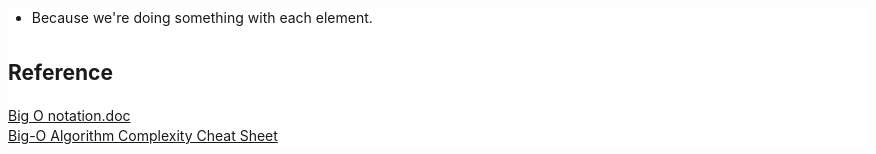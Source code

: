   - Because we're doing something with each element.

## Reference
[Big O notation.doc](https://web.mit.edu/16.070/www/lecture/big_o.pdf)  
[Big-O Algorithm Complexity Cheat Sheet](https://www.bigocheatsheet.com/)

